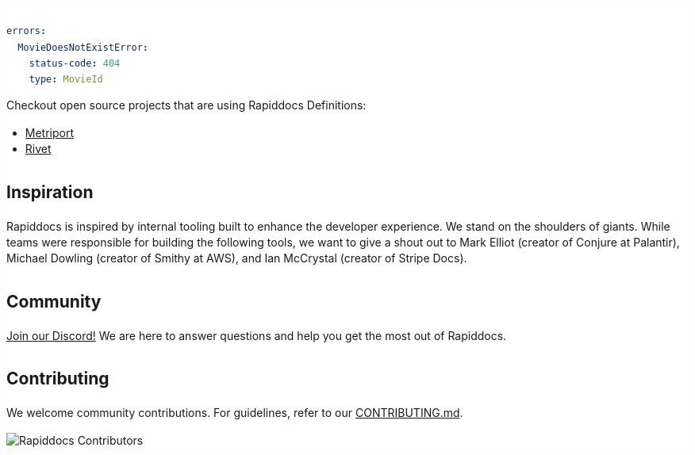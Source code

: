 ```yaml

errors:
  MovieDoesNotExistError:
    status-code: 404
    type: MovieId
```

Checkout open source projects that are using Rapiddocs Definitions:

- [Metriport](https://github.com/metriport/metriport/tree/develop/rapiddocs/definition)
- [Rivet](https://github.com/rivet-gg/rivet/tree/main/rapiddocs/definition)

## Inspiration

Rapiddocs is inspired by internal tooling built to enhance the developer experience. We stand on the shoulders of giants. While teams were responsible for building the following tools, we want to give a shout out to Mark Elliot (creator of Conjure at Palantir), Michael Dowling (creator of Smithy at AWS), and Ian McCrystal (creator of Stripe Docs).

## Community

[Join our Discord!](https://discord.com/invite/JkkXumPzcG) We are here to answer questions and help you get the most out of Rapiddocs.

## Contributing

We welcome community contributions. For guidelines, refer to our [CONTRIBUTING.md](/CONTRIBUTING.md).

![Rapiddocs Contributors](https://contrib.rocks/image?repo=khulnasoft/rapiddocs)
